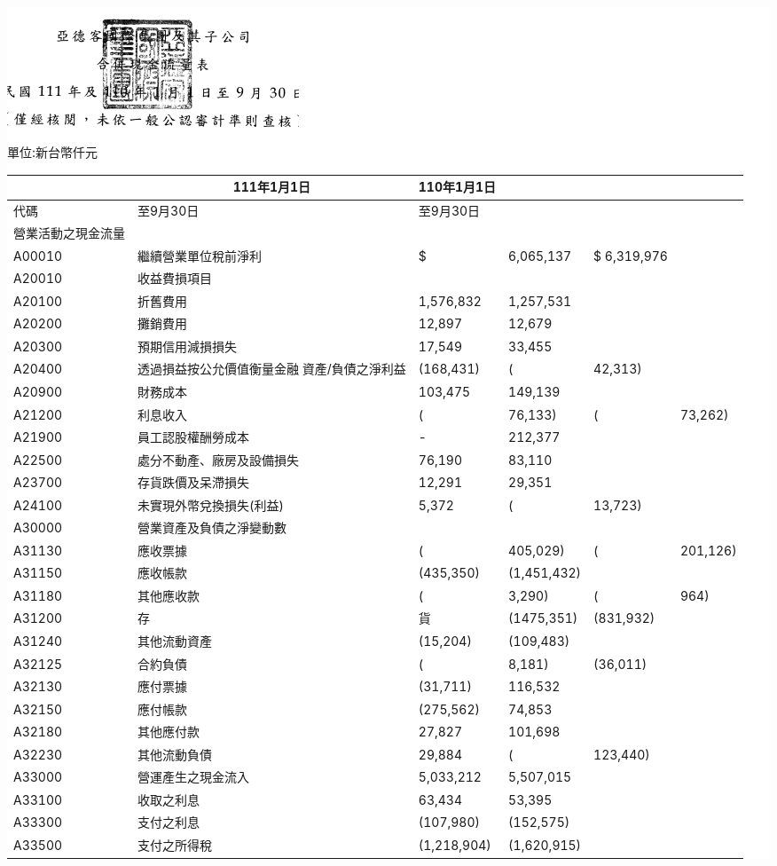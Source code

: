 

![0_image_0.png](0_image_0.png)

單位:新台幣仟元

|                    | 111年1月1日                                  | 110年1月1日   |             |             |          |
|--------------------|----------------------------------------------|---------------|-------------|-------------|----------|
| 代碼               | 至9月30日                                    | 至9月30日     |             |             |          |
| 營業活動之現金流量 |                                              |               |             |             |          |
| A00010             | 繼續營業單位稅前淨利                         | $             | 6,065,137   | $ 6,319,976 |          |
| A20010             | 收益費損項目                                 |               |             |             |          |
| A20100             | 折舊費用                                     | 1,576,832     | 1,257,531   |             |          |
| A20200             | 攤銷費用                                     | 12,897        | 12,679      |             |          |
| A20300             | 預期信用減損損失                             | 17,549        | 33,455      |             |          |
| A20400             | 透過損益按公允價值衡量金融 資產/負債之淨利益 | (168,431)     | (           | 42,313)     |          |
| A20900             | 財務成本                                     | 103,475       | 149,139     |             |          |
| A21200             | 利息收入                                     | (             | 76,133)     | (           | 73,262)  |
| A21900             | 員工認股權酬勞成本                           | -             | 212,377     |             |          |
| A22500             | 處分不動產、廠房及設備損失                   | 76,190        | 83,110      |             |          |
| A23700             | 存貨跌價及呆滯損失                           | 12,291        | 29,351      |             |          |
| A24100             | 未實現外幣兌換損失(利益)                   | 5,372         | (           | 13,723)     |          |
| A30000             | 營業資產及負債之淨變動數                     |               |             |             |          |
| A31130             | 應收票據                                     | (             | 405,029)    | (           | 201,126) |
| A31150             | 應收帳款                                     | (435,350)     | (1,451,432) |             |          |
| A31180             | 其他應收款                                   | (             | 3,290)      | (           | 964)     |
| A31200             | 存                                           | 貨            | (1475,351)  | (831,932)   |          |
| A31240             | 其他流動資產                                 | (15,204)      | (109,483)   |             |          |
| A32125             | 合約負債                                     | (             | 8,181)      | (36,011)    |          |
| A32130             | 應付票據                                     | (31,711)      | 116,532     |             |          |
| A32150             | 應付帳款                                     | (275,562)     | 74,853      |             |          |
| A32180             | 其他應付款                                   | 27,827        | 101,698     |             |          |
| A32230             | 其他流動負債                                 | 29,884        | (           | 123,440)    |          |
| A33000             | 營運產生之現金流入                           | 5,033,212     | 5,507,015   |             |          |
| A33100             | 收取之利息                                   | 63,434        | 53,395      |             |          |
| A33300             | 支付之利息                                   | (107,980)     | (152,575)   |             |          |
| A33500             | 支付之所得稅                                 | (1,218,904)   | (1,620,915) |             |          |